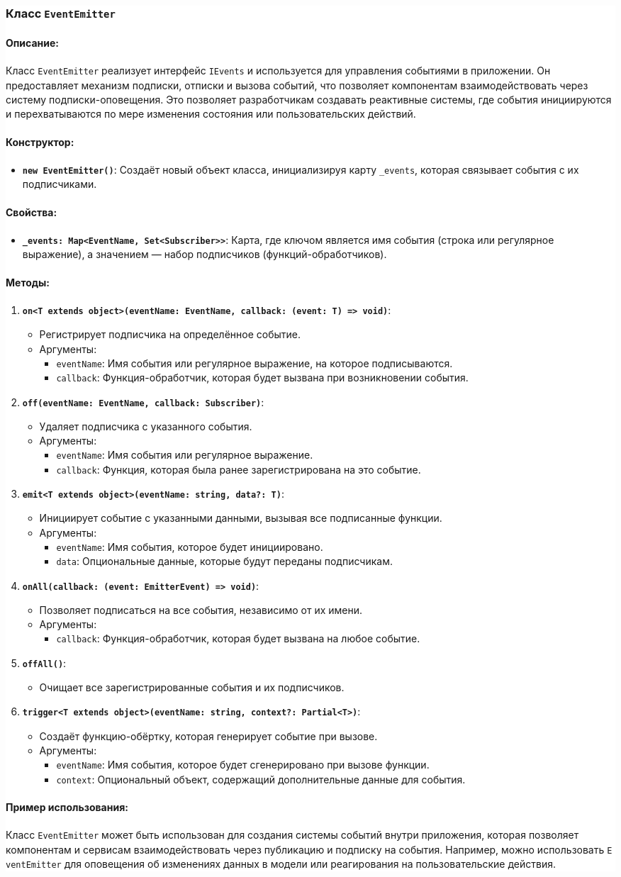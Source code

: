 ### Класс `EventEmitter`

#### Описание:
Класс `EventEmitter` реализует интерфейс `IEvents` и используется для управления событиями в приложении. Он предоставляет механизм подписки, отписки и вызова событий, что позволяет компонентам взаимодействовать через систему подписки-оповещения. Это позволяет разработчикам создавать реактивные системы, где события инициируются и перехватываются по мере изменения состояния или пользовательских действий.

#### Конструктор:
- **`new EventEmitter()`**: Создаёт новый объект класса, инициализируя карту `_events`, которая связывает события с их подписчиками.

#### Свойства:
- **`_events: Map<EventName, Set<Subscriber>>`**: Карта, где ключом является имя события (строка или регулярное выражение), а значением — набор подписчиков (функций-обработчиков).

#### Методы:

1. **`on<T extends object>(eventName: EventName, callback: (event: T) => void)`**:
   - Регистрирует подписчика на определённое событие.
   - Аргументы:
     - `eventName`: Имя события или регулярное выражение, на которое подписываются.
     - `callback`: Функция-обработчик, которая будет вызвана при возникновении события.

2. **`off(eventName: EventName, callback: Subscriber)`**:
   - Удаляет подписчика с указанного события.
   - Аргументы:
     - `eventName`: Имя события или регулярное выражение.
     - `callback`: Функция, которая была ранее зарегистрирована на это событие.

3. **`emit<T extends object>(eventName: string, data?: T)`**:
   - Инициирует событие с указанными данными, вызывая все подписанные функции.
   - Аргументы:
     - `eventName`: Имя события, которое будет инициировано.
     - `data`: Опциональные данные, которые будут переданы подписчикам.

4. **`onAll(callback: (event: EmitterEvent) => void)`**:
   - Позволяет подписаться на все события, независимо от их имени.
   - Аргументы:
     - `callback`: Функция-обработчик, которая будет вызвана на любое событие.

5. **`offAll()`**:
   - Очищает все зарегистрированные события и их подписчиков.

6. **`trigger<T extends object>(eventName: string, context?: Partial<T>)`**:
   - Создаёт функцию-обёртку, которая генерирует событие при вызове.
   - Аргументы:
     - `eventName`: Имя события, которое будет сгенерировано при вызове функции.
     - `context`: Опциональный объект, содержащий дополнительные данные для события.

#### Пример использования:
Класс `EventEmitter` может быть использован для создания системы событий внутри приложения, которая позволяет компонентам и сервисам взаимодействовать через публикацию и подписку на события. Например, можно использовать `EventEmitter` для оповещения об изменениях данных в модели или реагирования на пользовательские действия.
